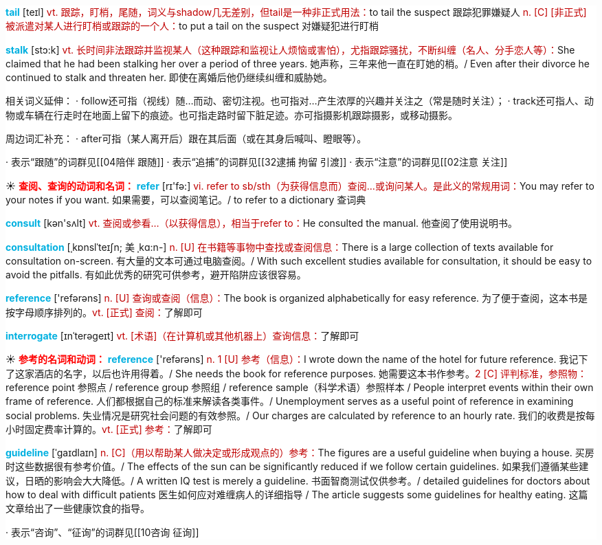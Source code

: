 <font color="sky blue">**tail**</font> [teɪl] 
<font color="#c00000">vt. 跟踪，盯梢，尾随，词义与shadow几无差别，但tail是一种非正式用法：</font>to tail the suspect 跟踪犯罪嫌疑人 <font color="#c00000">n. [C] [非正式] 被派遣对某人进行盯梢或跟踪的一个人：</font>to put a tail on the suspect 对嫌疑犯进行盯梢 
      
<font color="sky blue">**stalk**</font> [stɔ:k]
<font color="#c00000">vt. 长时间非法跟踪并监视某人（这种跟踪和监视让人烦恼或害怕），尤指跟踪骚扰，不断纠缠（名人、分手恋人等）：</font>She claimed that he had been stalking her over a period of three years. 她声称，三年来他一直在盯她的梢。/ Even after their divorce he continued to stalk and threaten her. 即使在离婚后他仍继续纠缠和威胁她。

相关词义延伸：
· follow还可指（视线）随…而动、密切注视。也可指对…产生浓厚的兴趣并关注之（常是随时关注）；
· track还可指人、动物或车辆在行走时在地面上留下的痕迹。也可指走路时留下脏足迹。亦可指摄影机跟踪摄影，或移动摄影。

周边词汇补充：
· after可指（某人离开后）跟在其后面（或在其身后喊叫、瞪眼等）。

· 表示“跟随”的词群见[[04陪伴 跟随]]
· 表示“追捕”的词群见[[32逮捕 拘留 引渡]]
· 表示“注意”的词群见[[02注意 关注]]

☀ <font color="red">**查阅、查询的动词和名词：**</font>
<font color="sky blue">**refer**</font> [rɪ'fə:] 
<font color="#c00000">vi. refer to sb/sth（为获得信息而）查阅…或询问某人。是此义的常规用词：</font>You may refer to your notes if you want. 如果需要，可以查阅笔记。/ to refer to a dictionary 查词典

<font color="sky blue">**consult**</font> [kən'sʌlt] 
<font color="#c00000">vt. 查阅或参看…（以获得信息），相当于refer to：</font>He consulted the manual. 他查阅了使用说明书。
           
<font color="sky blue">**consultation**</font> [ˌkɒnslˈteɪʃn; 美 ˌkɑ:n-]
<font color="#c00000">n. [U] 在书籍等事物中查找或查阅信息：</font>There is a large collection of texts available for consultation on-screen. 有大量的文本可通过电脑查阅。/ With such excellent studies available for consultation, it should be easy to avoid the pitfalls. 有如此优秀的研究可供参考，避开陷阱应该很容易。
 
<font color="sky blue">**reference**</font> ['refərəns] 
<font color="#c00000">n. [U] 查询或查阅（信息）：</font>The book is organized alphabetically for easy reference. 为了便于查阅，这本书是按字母顺序排列的。<font color="#c00000">vt. [正式] 查阅：</font>了解即可
           
<font color="sky blue">**interrogate**</font> [ɪnˈterəgeɪt]
<font color="#c00000">vt. [术语]（在计算机或其他机器上）查询信息：</font>了解即可

☀ <font color="red">**参考的名词和动词：**</font>
<font color="sky blue">**reference**</font> ['refərəns] 
<font color="#c00000">n. 1 [U] 参考（信息）：</font>I wrote down the name of the hotel for future reference. 我记下了这家酒店的名字，以后也许用得着。/ She needs the book for reference purposes. 她需要这本书作参考。<font color="#c00000">2 [C] 评判标准，参照物：</font>reference point 参照点 / reference group 参照组 / reference sample（科学术语）参照样本 / People interpret events within their own frame of reference. 人们都根据自己的标准来解读各类事件。/ Unemployment serves as a useful point of reference in examining social problems. 失业情况是研究社会问题的有效参照。/ Our charges are calculated by reference to an hourly rate. 我们的收费是按每小时固定费率计算的。<font color="#c00000">vt. [正式] 参考：</font>了解即可
           
<font color="sky blue">**guideline**</font> [ˈgaɪdlaɪn]
<font color="#c00000">n. [C]（用以帮助某人做决定或形成观点的）参考：</font>The figures are a useful guideline when buying a house. 买房时这些数据很有参考价值。/ The effects of the sun can be significantly reduced if we follow certain guidelines. 如果我们遵循某些建议，日晒的影响会大大降低。/ A written IQ test is merely a guideline. 书面智商测试仅供参考。/ detailed guidelines for doctors about how to deal with difficult patients 医生如何应对难缠病人的详细指导 / The article suggests some guidelines for healthy eating. 这篇文章给出了一些健康饮食的指导。

· 表示“咨询”、“征询”的词群见[[10咨询 征询]]

